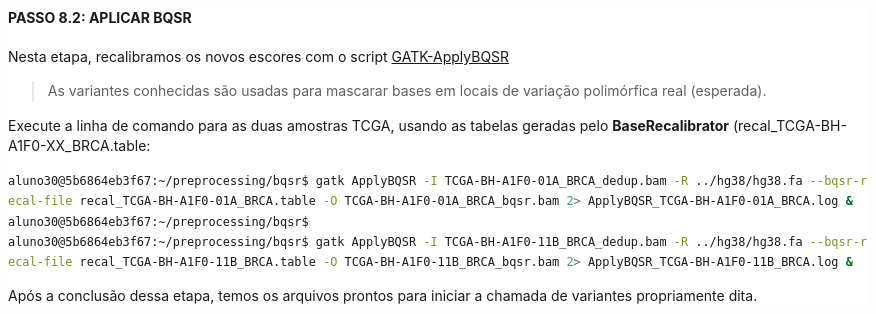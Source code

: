 #### PASSO 8.2: APLICAR BQSR   
Nesta etapa, recalibramos os novos escores com o script [GATK-ApplyBQSR](https://software.broadinstitute.org/gatk/documentation/tooldocs/current/org_broadinstitute_hellbender_tools_walkers_bqsr_ApplyBQSR.php)  
> As variantes conhecidas são usadas para mascarar bases em locais de variação polimórfica real (esperada).  

Execute a linha de comando para as duas amostras TCGA, usando as tabelas geradas pelo **BaseRecalibrator** (recal_TCGA-BH-A1F0-XX_BRCA.table:  

```bash   
aluno30@5b6864eb3f67:~/preprocessing/bqsr$ gatk ApplyBQSR -I TCGA-BH-A1F0-01A_BRCA_dedup.bam -R ../hg38/hg38.fa --bqsr-recal-file recal_TCGA-BH-A1F0-01A_BRCA.table -O TCGA-BH-A1F0-01A_BRCA_bqsr.bam 2> ApplyBQSR_TCGA-BH-A1F0-01A_BRCA.log &
aluno30@5b6864eb3f67:~/preprocessing/bqsr$  
aluno30@5b6864eb3f67:~/preprocessing/bqsr$ gatk ApplyBQSR -I TCGA-BH-A1F0-11B_BRCA_dedup.bam -R ../hg38/hg38.fa --bqsr-recal-file recal_TCGA-BH-A1F0-11B_BRCA.table -O TCGA-BH-A1F0-11B_BRCA_bqsr.bam 2> ApplyBQSR_TCGA-BH-A1F0-11B_BRCA.log &  
```

Após a conclusão dessa etapa, temos os arquivos prontos para iniciar a chamada de variantes propriamente dita.




